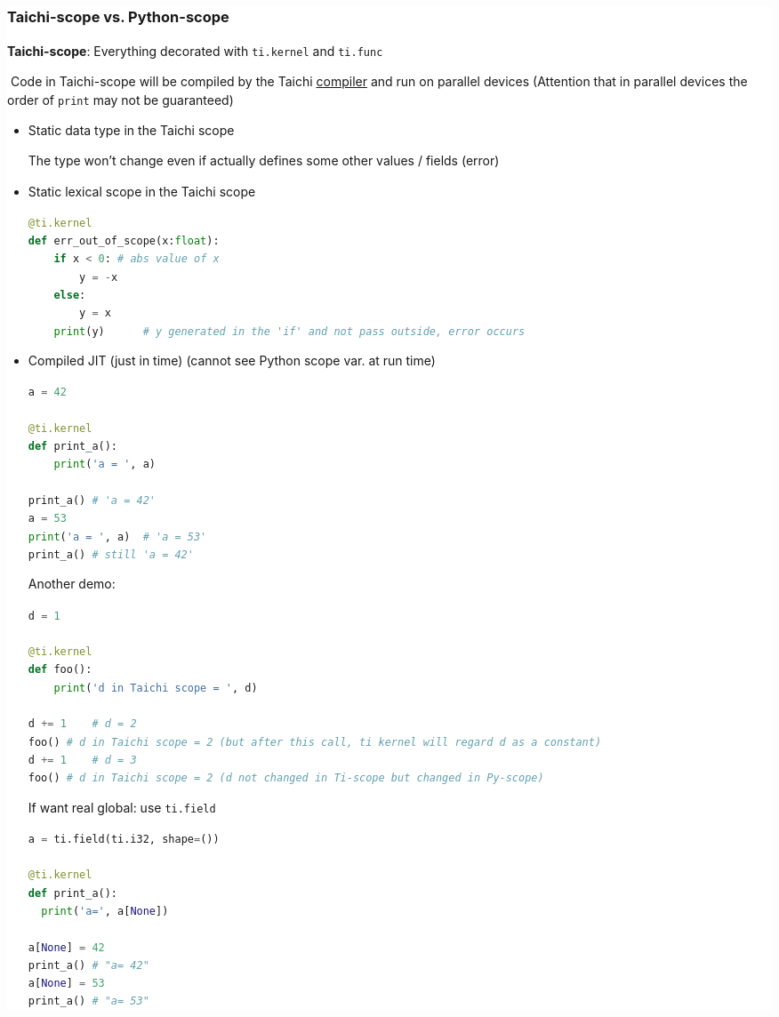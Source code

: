 ### Taichi-scope vs. Python-scope

**Taichi-scope**: Everything decorated with `ti.kernel` and `ti.func`

​	Code in Taichi-scope will be compiled by the Taichi <u>compiler</u> and run on parallel devices (Attention that in parallel devices the order of `print` may not be guaranteed)

- Static data type in the Taichi scope

  The type won’t change even if actually defines some other values / fields (error)

- Static lexical scope in the Taichi scope

  ``` python
  @ti.kernel
  def err_out_of_scope(x:float):
      if x < 0:	# abs value of x
          y = -x
      else:
          y = x
      print(y)  	# y generated in the 'if' and not pass outside, error occurs
  ```

- Compiled JIT (just in time) (cannot see Python scope var. at run time)

  ``` python
  a = 42
  
  @ti.kernel
  def print_a():
      print('a = ', a)
  
  print_a()	# 'a = 42'
  a = 53
  print('a = ', a)	# 'a = 53'
  print_a()	# still 'a = 42'
  ```

  Another demo:

  ``` python
  d = 1
  
  @ti.kernel
  def foo():
      print('d in Taichi scope = ', d)
      
  d += 1	# d = 2
  foo()	# d in Taichi scope = 2 (but after this call, ti kernel will regard d as a constant)
  d += 1 	# d = 3
  foo()	# d in Taichi scope = 2 (d not changed in Ti-scope but changed in Py-scope)
  ```
  
  If want real global: use `ti.field`
  
  ``` python
  a = ti.field(ti.i32, shape=())
  
  @ti.kernel
  def print_a():
  	print('a=', a[None])
  
  a[None] = 42
  print_a() # "a= 42"
  a[None] = 53
  print_a() # "a= 53"
  ```
